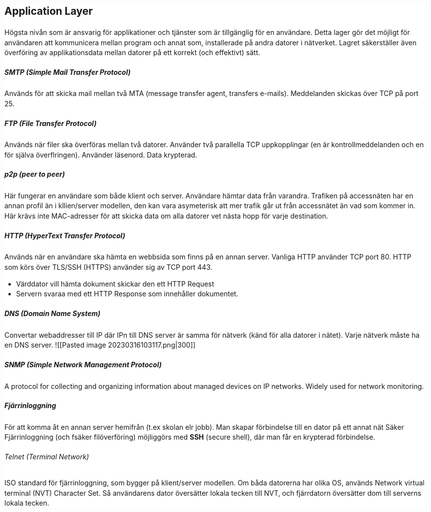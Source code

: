 
## Application Layer
Högsta nivån som är ansvarig för applikationer och tjänster som är tillgänglig för en användare. Detta lager gör det möjligt för användaren att kommunicera mellan program och annat som, installerade på andra datorer i nätverket. Lagret säkerställer även överföring av applikationsdata mellan datorer på ett korrekt (och effektivt) sätt. 

##### SMTP (Simple Mail Transfer Protocol)
Används för att skicka mail mellan två MTA (message transfer agent, transfers e-mails). Meddelanden skickas över TCP på port 25.

##### FTP (File Transfer Protocol)
Används när filer ska överföras mellan två datorer. Använder två parallella TCP uppkopplingar (en är kontrollmeddelanden och en för själva överflringen). Använder läsenord. Data krypterad.

##### p2p (peer to peer)
Här fungerar en användare som både klient och server. Användare hämtar data från varandra. Trafiken på accessnäten har en annan profil än i kllien/server modellen, den kan vara asymeterisk att mer trafik går ut från accessnätet än vad som kommer in. Här krävs inte MAC-adresser för att skicka data om alla datorer vet nästa hopp för varje destination.

##### HTTP (HyperText Transfer Protocol)
Används när en användare ska hämta en webbsida som finns på en annan server. Vanliga HTTP använder TCP port 80. HTTP som körs över TLS/SSH (HTTPS) använder sig av TCP port 443.
- Värddator vill hämta dokument skickar den ett HTTP Request 
- Servern svaraa med ett HTTP Response som innehåller dokumentet.

##### DNS (Domain Name System)
Convertar webaddresser till IP där IPn till DNS server är samma för nätverk (känd för alla datorer i nätet). Varje nätverk måste ha en DNS server.
![[Pasted image 20230316103117.png|300]]

##### SNMP (Simple Network Management Protocol)
A protocol for collecting and organizing information about managed devices on IP networks. Widely used for network monitoring.

##### Fjärrinloggning
För att komma åt en annan server hemifrån (t.ex skolan elr jobb). Man skapar förbindelse till en dator på ett annat nät
Säker Fjärrinloggning (och fsäker filöverföring) möjliggörs med **SSH** (secure shell), där man får en krypterad förbindelse.

###### Telnet (Terminal Network)
ISO standard för fjärrinloggning, som bygger på klient/server modellen. 
Om båda datorerna har olika OS, används Network virtual terminal (NVT) Character Set. Så användarens dator översätter lokala tecken till NVT, och fjärrdatorn översätter dom till serverns lokala tecken.


